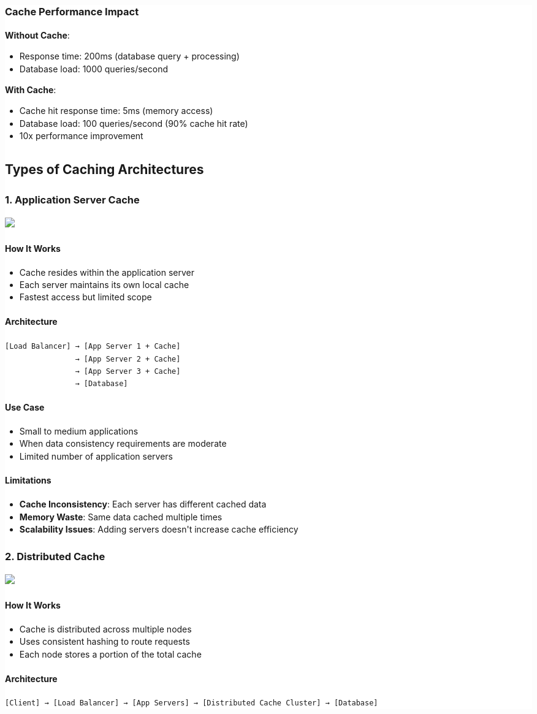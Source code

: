 ### Cache Performance Impact

**Without Cache**:
- Response time: 200ms (database query + processing)
- Database load: 1000 queries/second

**With Cache**:
- Cache hit response time: 5ms (memory access)
- Database load: 100 queries/second (90% cache hit rate)
- 10x performance improvement

## Types of Caching Architectures

### 1. Application Server Cache

![](https://media.geeksforgeeks.org/wp-content/uploads/20240212140144/Application-Server-Cache-(1).webp)
#### How It Works
- Cache resides within the application server
- Each server maintains its own local cache
- Fastest access but limited scope

#### Architecture
```
[Load Balancer] → [App Server 1 + Cache] 
                → [App Server 2 + Cache]
                → [App Server 3 + Cache]
                → [Database]
```

#### Use Case
- Small to medium applications
- When data consistency requirements are moderate
- Limited number of application servers

#### Limitations
- **Cache Inconsistency**: Each server has different cached data
- **Memory Waste**: Same data cached multiple times
- **Scalability Issues**: Adding servers doesn't increase cache efficiency

### 2. Distributed Cache

![](https://media.geeksforgeeks.org/wp-content/uploads/20240110183539/Distributed-Cache.jpg)
#### How It Works
- Cache is distributed across multiple nodes
- Uses consistent hashing to route requests
- Each node stores a portion of the total cache

#### Architecture
```
[Client] → [Load Balancer] → [App Servers] → [Distributed Cache Cluster] → [Database]
```
